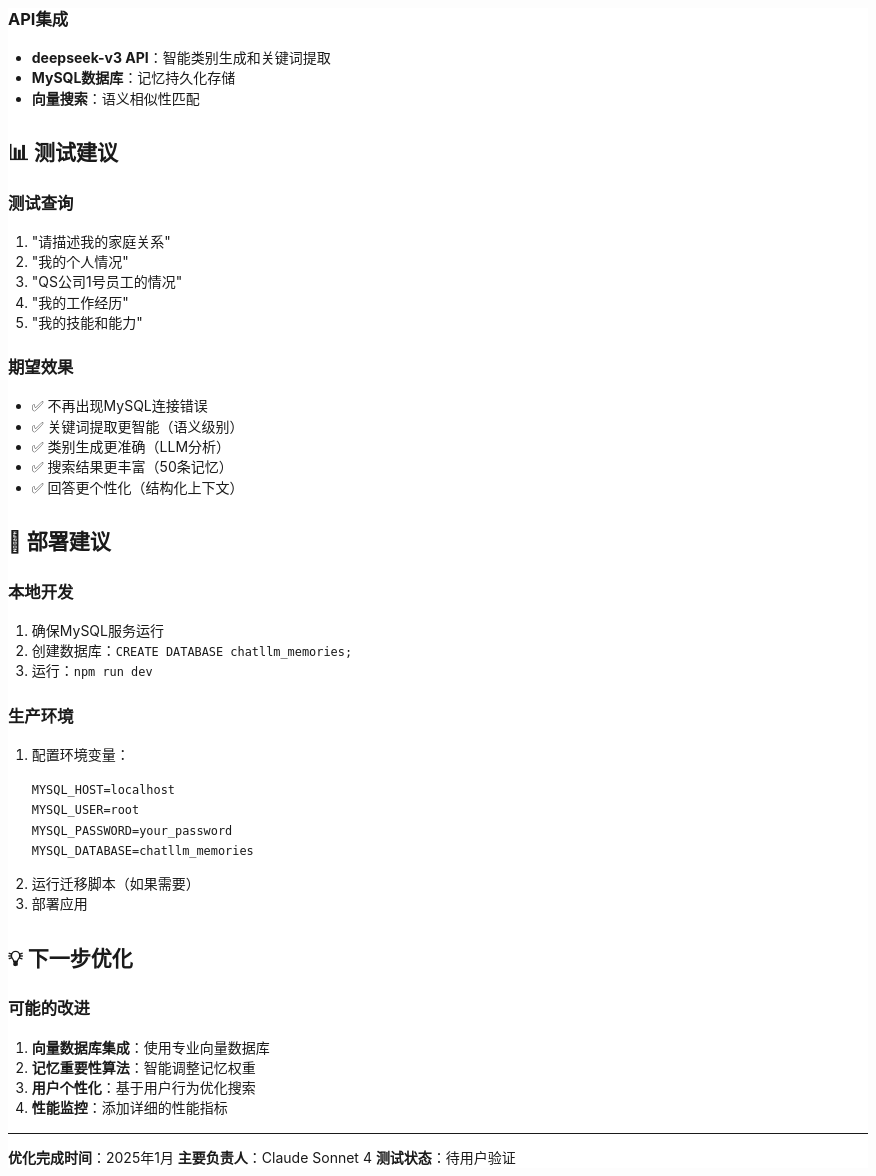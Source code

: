 ### API集成
- **deepseek-v3 API**：智能类别生成和关键词提取
- **MySQL数据库**：记忆持久化存储
- **向量搜索**：语义相似性匹配

## 📊 测试建议

### 测试查询
1. "请描述我的家庭关系"
2. "我的个人情况"  
3. "QS公司1号员工的情况"
4. "我的工作经历"
5. "我的技能和能力"

### 期望效果
- ✅ 不再出现MySQL连接错误
- ✅ 关键词提取更智能（语义级别）
- ✅ 类别生成更准确（LLM分析）
- ✅ 搜索结果更丰富（50条记忆）
- ✅ 回答更个性化（结构化上下文）

## 🔄 部署建议

### 本地开发
1. 确保MySQL服务运行
2. 创建数据库：`CREATE DATABASE chatllm_memories;`
3. 运行：`npm run dev`

### 生产环境
1. 配置环境变量：
   ```
   MYSQL_HOST=localhost
   MYSQL_USER=root  
   MYSQL_PASSWORD=your_password
   MYSQL_DATABASE=chatllm_memories
   ```
2. 运行迁移脚本（如果需要）
3. 部署应用

## 💡 下一步优化

### 可能的改进
1. **向量数据库集成**：使用专业向量数据库
2. **记忆重要性算法**：智能调整记忆权重
3. **用户个性化**：基于用户行为优化搜索
4. **性能监控**：添加详细的性能指标

---

**优化完成时间**：2025年1月
**主要负责人**：Claude Sonnet 4
**测试状态**：待用户验证 